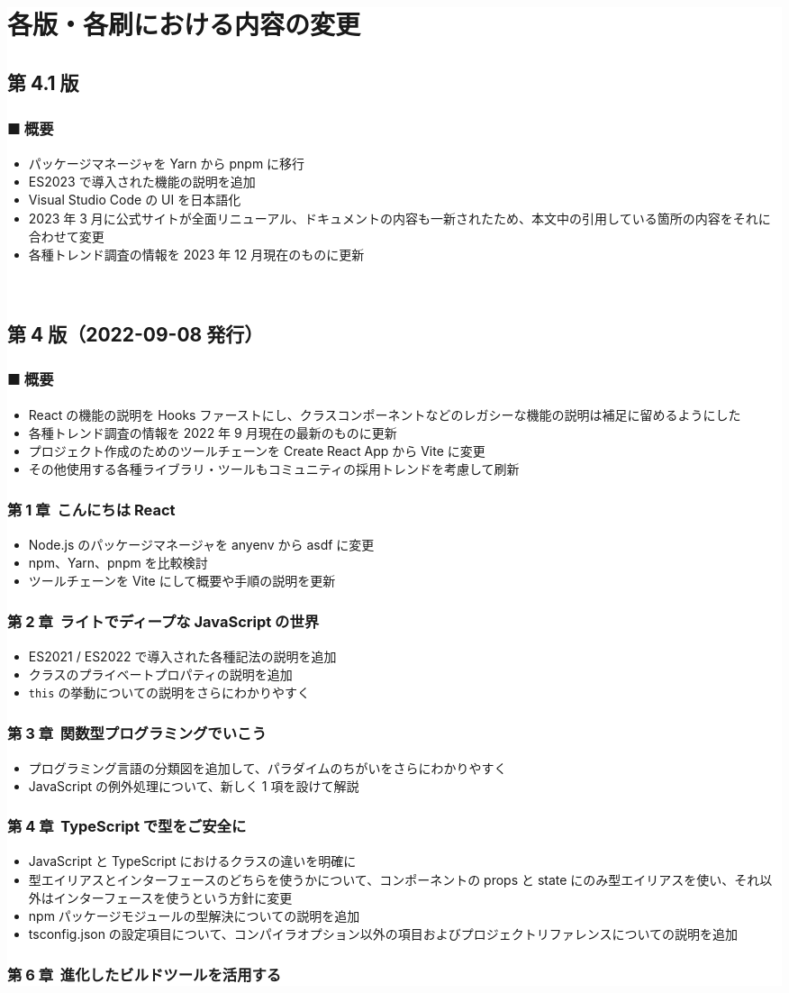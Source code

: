 

# 各版・各刷における内容の変更

## 第 4.1 版

### ■ 概要

- パッケージマネージャを Yarn から pnpm に移行
- ES2023 で導入された機能の説明を追加
- Visual Studio Code の UI を日本語化
- 2023 年 3 月に公式サイトが全面リニューアル、ドキュメントの内容も一新されたため、本文中の引用している箇所の内容をそれに合わせて変更
- 各種トレンド調査の情報を 2023 年 12 月現在のものに更新

<br />

## 第 4 版（2022-09-08 発行）

### ■ 概要

- React の機能の説明を Hooks ファーストにし、クラスコンポーネントなどのレガシーな機能の説明は補足に留めるようにした
- 各種トレンド調査の情報を 2022 年 9 月現在の最新のものに更新
- プロジェクト作成のためのツールチェーンを Create React App から Vite に変更
- その他使用する各種ライブラリ・ツールもコミュニティの採用トレンドを考慮して刷新

### 第 1 章&nbsp; こんにちは React

- Node.js のパッケージマネージャを anyenv から asdf に変更
- npm、Yarn、pnpm を比較検討
- ツールチェーンを Vite にして概要や手順の説明を更新

### 第 2 章&nbsp; ライトでディープな JavaScript の世界

- ES2021 / ES2022 で導入された各種記法の説明を追加
- クラスのプライベートプロパティの説明を追加
- `this` の挙動についての説明をさらにわかりやすく

### 第 3 章&nbsp; 関数型プログラミングでいこう

- プログラミング言語の分類図を追加して、パラダイムのちがいをさらにわかりやすく
- JavaScript の例外処理について、新しく 1 項を設けて解説

### 第 4 章&nbsp; TypeScript で型をご安全に

- JavaScript と TypeScript におけるクラスの違いを明確に
- 型エイリアスとインターフェースのどちらを使うかについて、コンポーネントの props と state にのみ型エイリアスを使い、それ以外はインターフェースを使うという方針に変更
- npm パッケージモジュールの型解決についての説明を追加
- tsconfig.json の設定項目について、コンパイラオプション以外の項目およびプロジェクトリファレンスについての説明を追加

### 第 6 章&nbsp; 進化したビルドツールを活用する

